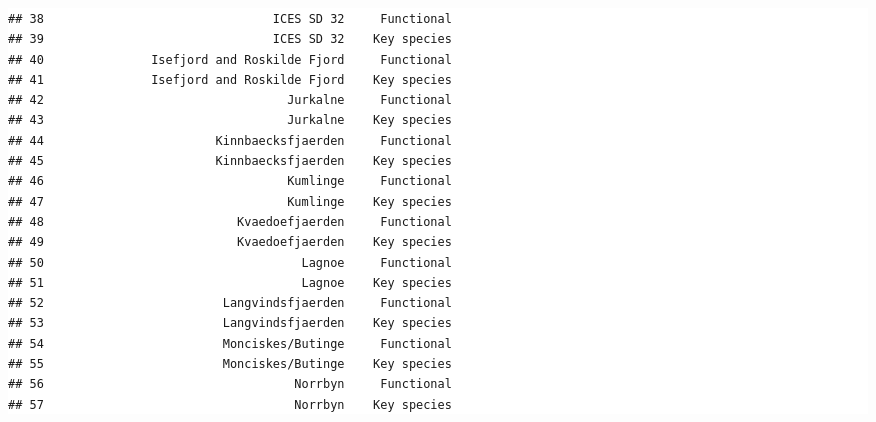     ## 38                                ICES SD 32     Functional
    ## 39                                ICES SD 32    Key species
    ## 40               Isefjord and Roskilde Fjord     Functional
    ## 41               Isefjord and Roskilde Fjord    Key species
    ## 42                                  Jurkalne     Functional
    ## 43                                  Jurkalne    Key species
    ## 44                        Kinnbaecksfjaerden     Functional
    ## 45                        Kinnbaecksfjaerden    Key species
    ## 46                                  Kumlinge     Functional
    ## 47                                  Kumlinge    Key species
    ## 48                           Kvaedoefjaerden     Functional
    ## 49                           Kvaedoefjaerden    Key species
    ## 50                                    Lagnoe     Functional
    ## 51                                    Lagnoe    Key species
    ## 52                         Langvindsfjaerden     Functional
    ## 53                         Langvindsfjaerden    Key species
    ## 54                         Monciskes/Butinge     Functional
    ## 55                         Monciskes/Butinge    Key species
    ## 56                                   Norrbyn     Functional
    ## 57                                   Norrbyn    Key species
